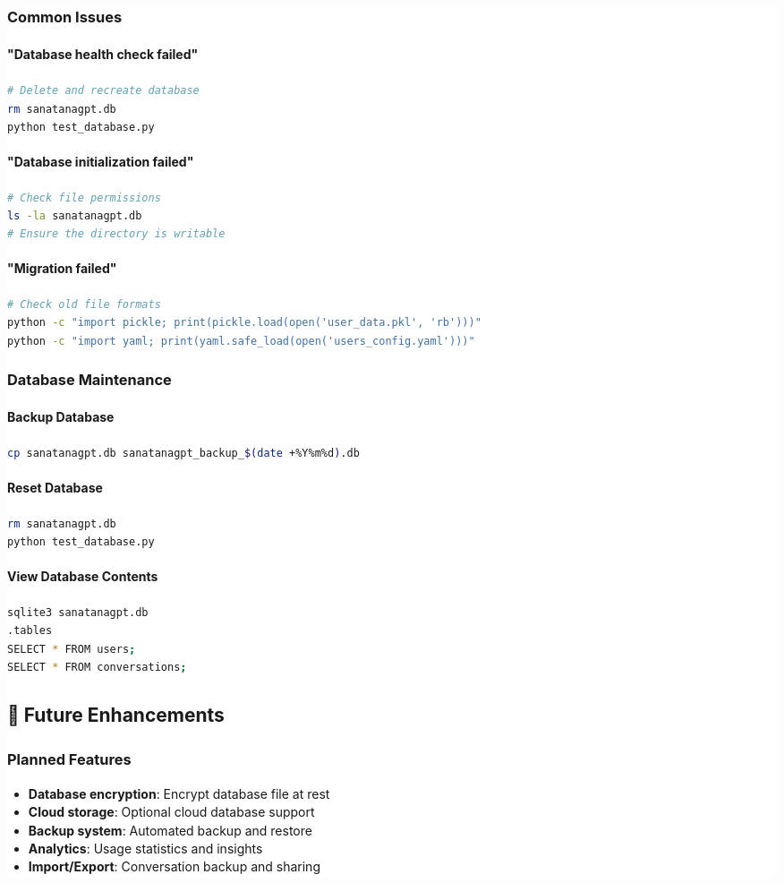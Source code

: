 ### Common Issues

#### "Database health check failed"
```bash
# Delete and recreate database
rm sanatanagpt.db
python test_database.py
```

#### "Database initialization failed"
```bash
# Check file permissions
ls -la sanatanagpt.db
# Ensure the directory is writable
```

#### "Migration failed"
```bash
# Check old file formats
python -c "import pickle; print(pickle.load(open('user_data.pkl', 'rb')))"
python -c "import yaml; print(yaml.safe_load(open('users_config.yaml')))"
```

### Database Maintenance

#### Backup Database
```bash
cp sanatanagpt.db sanatanagpt_backup_$(date +%Y%m%d).db
```

#### Reset Database
```bash
rm sanatanagpt.db
python test_database.py
```

#### View Database Contents
```bash
sqlite3 sanatanagpt.db
.tables
SELECT * FROM users;
SELECT * FROM conversations;
```

## 🔮 Future Enhancements

### Planned Features
- **Database encryption**: Encrypt database file at rest
- **Cloud storage**: Optional cloud database support
- **Backup system**: Automated backup and restore
- **Analytics**: Usage statistics and insights
- **Import/Export**: Conversation backup and sharing
